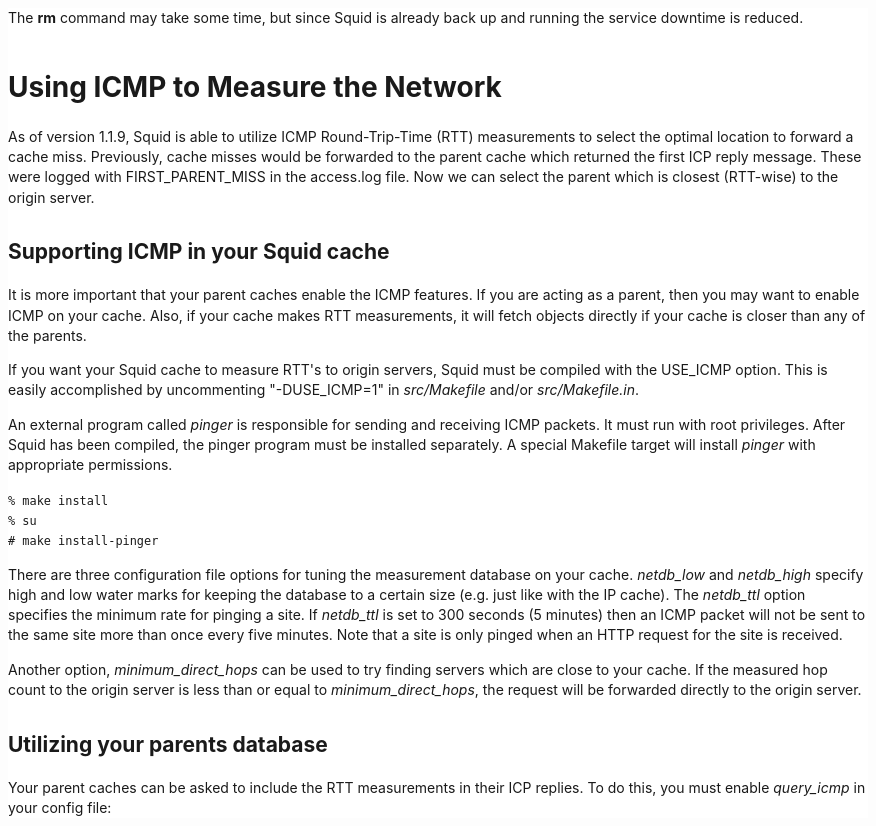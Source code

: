The **rm** command may take some time, but since Squid is already back
up and running the service downtime is reduced.

# Using ICMP to Measure the Network

As of version 1.1.9, Squid is able to utilize ICMP Round-Trip-Time (RTT)
measurements to select the optimal location to forward a cache miss.
Previously, cache misses would be forwarded to the parent cache which
returned the first ICP reply message. These were logged with
FIRST\_PARENT\_MISS in the access.log file. Now we can select the parent
which is closest (RTT-wise) to the origin server.

## Supporting ICMP in your Squid cache

It is more important that your parent caches enable the ICMP features.
If you are acting as a parent, then you may want to enable ICMP on your
cache. Also, if your cache makes RTT measurements, it will fetch objects
directly if your cache is closer than any of the parents.

If you want your Squid cache to measure RTT's to origin servers, Squid
must be compiled with the USE\_ICMP option. This is easily accomplished
by uncommenting "-DUSE\_ICMP=1" in *src/Makefile* and/or
*src/Makefile.in*.

An external program called *pinger* is responsible for sending and
receiving ICMP packets. It must run with root privileges. After Squid
has been compiled, the pinger program must be installed separately. A
special Makefile target will install *pinger* with appropriate
permissions.

    % make install
    % su
    # make install-pinger

There are three configuration file options for tuning the measurement
database on your cache. *netdb\_low* and *netdb\_high* specify high and
low water marks for keeping the database to a certain size (e.g. just
like with the IP cache). The *netdb\_ttl* option specifies the minimum
rate for pinging a site. If *netdb\_ttl* is set to 300 seconds (5
minutes) then an ICMP packet will not be sent to the same site more than
once every five minutes. Note that a site is only pinged when an HTTP
request for the site is received.

Another option, *minimum\_direct\_hops* can be used to try finding
servers which are close to your cache. If the measured hop count to the
origin server is less than or equal to *minimum\_direct\_hops*, the
request will be forwarded directly to the origin server.

## Utilizing your parents database

Your parent caches can be asked to include the RTT measurements in their
ICP replies. To do this, you must enable *query\_icmp* in your config
file:
